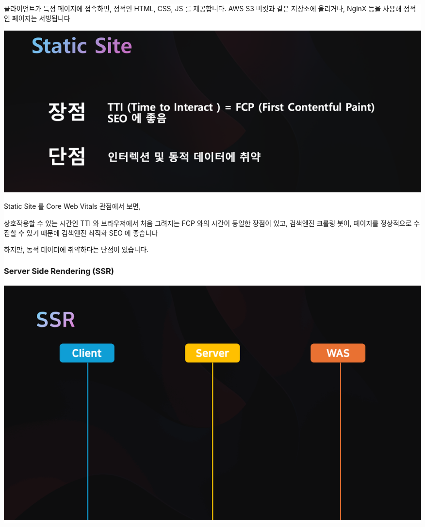 클라이언트가 특정 페이지에 접속하면, 정적인 HTML, CSS, JS 를 제공합니다.
AWS S3 버킷과 같은 저장소에 올리거나, NginX 등을 사용해 정적인 페이지는 서빙됩니다

![](./img/next-rendering-patterns/image-8.png)

Static Site 를 Core Web Vitals 관점에서 보면,

상호작용할 수 있는 시간인 TTI 와 브라우저에서 처음 그려지는 FCP 와의 시간이 동일한 장점이 있고,
검색엔진 크롤링 봇이, 페이지를 정상적으로 수집할 수 있기 때문에 검색엔진 최적화 SEO 에 좋습니다

하지만, 동적 데이터에 취약하다는 단점이 있습니다.

### Server Side Rendering (SSR)

![](./img/next-rendering-patterns/image-9.gif)
